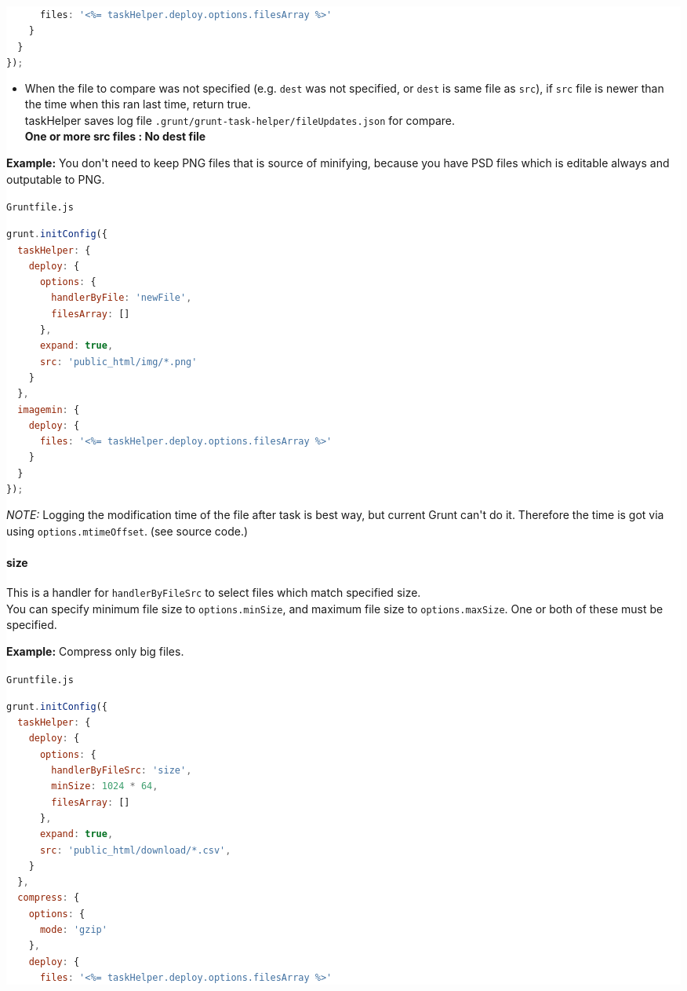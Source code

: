 ```js
      files: '<%= taskHelper.deploy.options.filesArray %>'
    }
  }
});
```

+ When the file to compare was not specified (e.g. `dest` was not specified, or `dest` is same file as `src`), if `src` file is newer than the time when this ran last time, return true.  
taskHelper saves log file `.grunt/grunt-task-helper/fileUpdates.json` for compare.  
**One or more src files : No dest file**

**Example:** You don't need to keep PNG files that is source of minifying, because you have PSD files which is editable always and outputable to PNG.

`Gruntfile.js`

```js
grunt.initConfig({
  taskHelper: {
    deploy: {
      options: {
        handlerByFile: 'newFile',
        filesArray: []
      },
      expand: true,
      src: 'public_html/img/*.png'
    }
  },
  imagemin: {
    deploy: {
      files: '<%= taskHelper.deploy.options.filesArray %>'
    }
  }
});
```

*NOTE:* Logging the modification time of the file after task is best way, but current Grunt can't do it. Therefore the time is got via using `options.mtimeOffset`. (see source code.)

#### <a name ="builtin-handlers-size">size</a>
This is a handler for `handlerByFileSrc` to select files which match specified size.  
You can specify minimum file size to `options.minSize`, and maximum file size to `options.maxSize`. One or both of these must be specified.

**Example:** Compress only big files.

`Gruntfile.js`

```js
grunt.initConfig({
  taskHelper: {
    deploy: {
      options: {
        handlerByFileSrc: 'size',
        minSize: 1024 * 64,
        filesArray: []
      },
      expand: true,
      src: 'public_html/download/*.csv',
    }
  },
  compress: {
    options: {
      mode: 'gzip'
    },
    deploy: {
      files: '<%= taskHelper.deploy.options.filesArray %>'
```
